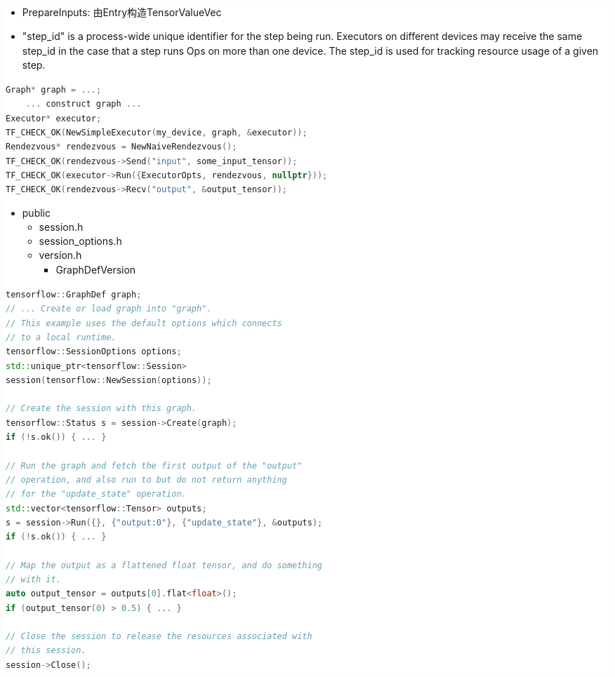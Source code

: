   * PrepareInputs: 由Entry构造TensorValueVec
    
  * "step_id" is a process-wide unique identifier for the step being run. Executors on different devices may receive the same step_id in the case that a step runs Ops on more than one device. The step_id is used for tracking resource usage of a given step.


```c++
Graph* graph = ...;
    ... construct graph ...
Executor* executor;
TF_CHECK_OK(NewSimpleExecutor(my_device, graph, &executor));
Rendezvous* rendezvous = NewNaiveRendezvous();
TF_CHECK_OK(rendezvous->Send("input", some_input_tensor));
TF_CHECK_OK(executor->Run({ExecutorOpts, rendezvous, nullptr}));
TF_CHECK_OK(rendezvous->Recv("output", &output_tensor));
```



* public
  * session.h
  * session_options.h
  * version.h
    * GraphDefVersion

```c++
tensorflow::GraphDef graph;
// ... Create or load graph into "graph".
// This example uses the default options which connects
// to a local runtime.
tensorflow::SessionOptions options;
std::unique_ptr<tensorflow::Session>
session(tensorflow::NewSession(options));

// Create the session with this graph.
tensorflow::Status s = session->Create(graph);
if (!s.ok()) { ... }

// Run the graph and fetch the first output of the "output"
// operation, and also run to but do not return anything
// for the "update_state" operation.
std::vector<tensorflow::Tensor> outputs;
s = session->Run({}, {"output:0"}, {"update_state"}, &outputs);
if (!s.ok()) { ... }

// Map the output as a flattened float tensor, and do something
// with it.
auto output_tensor = outputs[0].flat<float>();
if (output_tensor(0) > 0.5) { ... }

// Close the session to release the resources associated with
// this session.
session->Close();

```
